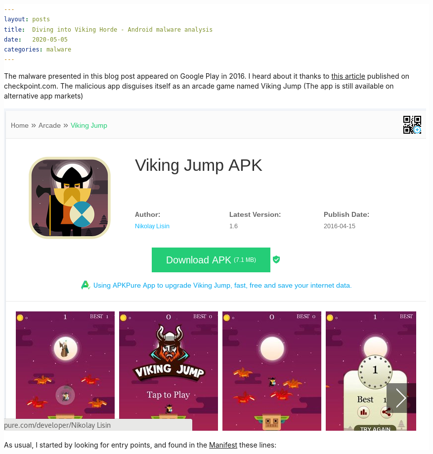 ```yaml
---
layout: posts
title:  Diving into Viking Horde - Android malware analysis
date:   2020-05-05
categories: malware
---
```


The malware presented in this blog post appeared on Google Play in 2016. I heard about it thanks to [this article](https://blog.checkpoint.com/2016/05/09/viking-horde-a-new-type-of-android-malware-on-google-play/) published on checkpoint.com.
The malicious app disguises itself as an arcade game named Viking Jump  (The app is still available on alternative app markets)

![app_market](/assets/res/malware/viking-horde/app_market.png)  

As usual, I started by looking for entry points, and found in the [Manifest](/assets/res/malware/viking-horde/AndroidManifest.xml) these lines:
